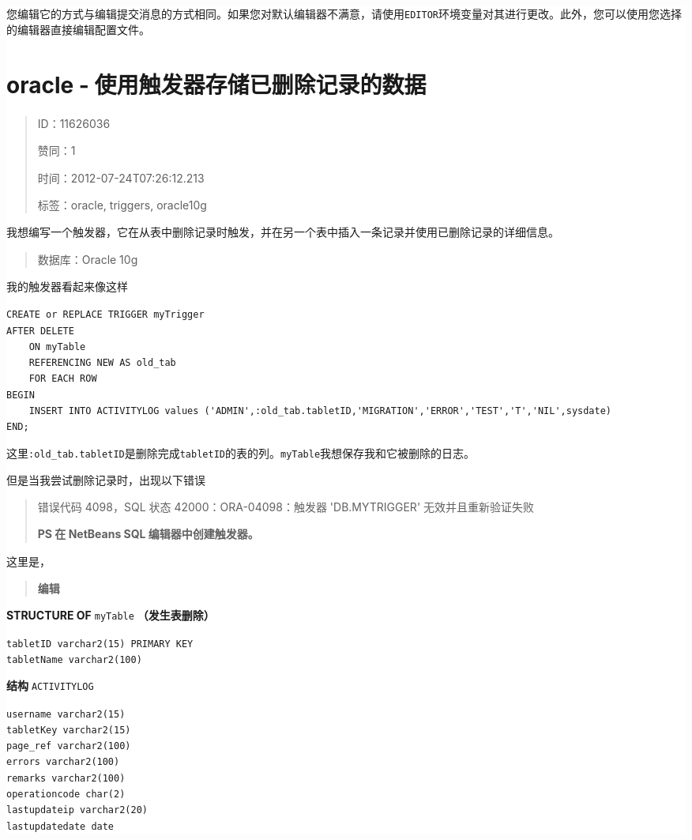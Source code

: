 您编辑它的方式与编辑提交消息的方式相同。如果您对默认编辑器不满意，请使用`EDITOR`环境变量对其进行更改。此外，您可以使用您选择的编辑器直接编辑配置文件。

# oracle - 使用触发器存储已删除记录的数据

> ID：11626036
> 
> 赞同：1
> 
> 时间：2012-07-24T07:26:12.213
> 
> 标签：oracle, triggers, oracle10g

我想编写一个触发器，它在从表中删除记录时触发，并在另一个表中插入一条记录并使用已删除记录的详细信息。

> 数据库：Oracle 10g

我的触发器看起来像这样

```
CREATE or REPLACE TRIGGER myTrigger
AFTER DELETE
    ON myTable
    REFERENCING NEW AS old_tab
    FOR EACH ROW
BEGIN
    INSERT INTO ACTIVITYLOG values ('ADMIN',:old_tab.tabletID,'MIGRATION','ERROR','TEST','T','NIL',sysdate)
END; 
```

这里`:old_tab.tabletID`是删除完成`tabletID`的表的列。`myTable`我想保存我和它被删除的日志。

但是当我尝试删除记录时，出现以下错误

> 错误代码 4098，SQL 状态 42000：ORA-04098：触发器 'DB.MYTRIGGER' 无效并且重新验证失败
> 
> **PS 在 NetBeans SQL 编辑器中创建触发器。**

这里是，

> **编辑**

**STRUCTURE OF** `myTable` **（发生表删除）**

```
tabletID varchar2(15) PRIMARY KEY
tabletName varchar2(100) 
```

**结构** `ACTIVITYLOG`

```
username varchar2(15)
tabletKey varchar2(15)
page_ref varchar2(100)
errors varchar2(100)
remarks varchar2(100)
operationcode char(2)
lastupdateip varchar2(20)
lastupdatedate date 
```

